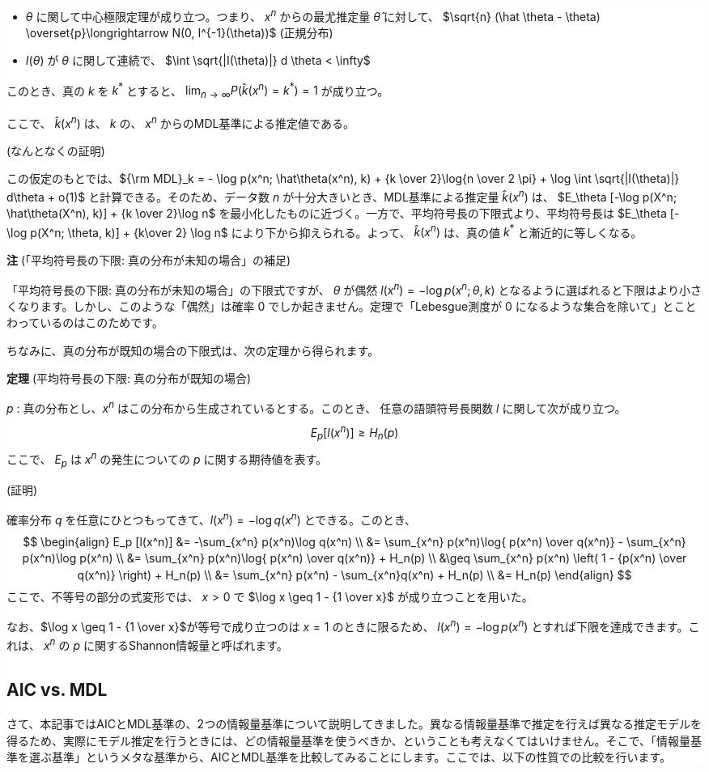 - $\theta$ に関して中心極限定理が成り立つ。つまり、 $x^n$ からの最尤推定量 $\hat\theta$ に対して、 $\sqrt{n} (\hat \theta - \theta) \overset{p}\longrightarrow N(0, I^{-1}(\theta))$   (正規分布)

- $I(\theta)$ が $\theta$ に関して連続で、 $\int \sqrt{|I(\theta)|} d \theta < \infty$

このとき、真の $k$ を $k^*$ とすると、 $\lim_{n \rightarrow \infty} P(\hat k(x^n) = k^*) = 1$ が成り立つ。

ここで、 $\hat k(x^n)$ は、 $k$ の、 $x^n$ からのMDL基準による推定値である。

(なんとなくの証明)

この仮定のもとでは、${\rm MDL}_k = - \log p(x^n; \hat\theta(x^n), k) +  {k \over 2}\log{n \over 2 \pi} + \log \int \sqrt{|I(\theta)|} d\theta + o(1)$ と計算できる。そのため、データ数 $n$ が十分大きいとき、MDL基準による推定量 $\hat k(x^n)$ は、 $E_\theta [-\log p(X^n; \hat\theta(X^n), k)] +  {k \over 2}\log n$ を最小化したものに近づく。一方で、平均符号長の下限式より、平均符号長は $E_\theta [- \log p(X^n; \theta, k)] + {k\over 2} \log n$ により下から抑えられる。よって、 $\hat k(x^n)$ は、真の値 $k^*$ と漸近的に等しくなる。



**注** (「平均符号長の下限: 真の分布が未知の場合」の補足)

「平均符号長の下限: 真の分布が未知の場合」の下限式ですが、 $\theta$ が偶然 $l(x^n) = -\log p(x^n; \theta, k)$ となるように選ばれると下限はより小さくなります。しかし、このような「偶然」は確率 $0$ でしか起きません。定理で「Lebesgue測度が $0$ になるような集合を除いて」とことわっているのはこのためです。

ちなみに、真の分布が既知の場合の下限式は、次の定理から得られます。

**定理** (平均符号長の下限: 真の分布が既知の場合)

$p$ : 真の分布とし、$x^n$ はこの分布から生成されているとする。このとき、 任意の語頭符号長関数 $l$ に関して次が成り立つ。
$$
E_p [l(x^n)] \geq H_n(p)
$$
ここで、 $E_p$ は $x^n$ の発生についての $p$ に関する期待値を表す。

(証明)

確率分布 $q$ を任意にひとつもってきて、$l(x^n) = - \log q(x^n)$ とできる。このとき、
$$
\begin{align}
E_p [l(x^n)] &= -\sum_{x^n} p(x^n)\log q(x^n) \\
&= \sum_{x^n} p(x^n)\log{ p(x^n) \over q(x^n)} - \sum_{x^n} p(x^n)\log p(x^n) \\
&= \sum_{x^n} p(x^n)\log{ p(x^n) \over q(x^n)} + H_n(p) \\
&\geq \sum_{x^n} p(x^n) \left( 1 - {p(x^n) \over q(x^n)} \right) + H_n(p) \\
&= \sum_{x^n} p(x^n) - \sum_{x^n}q(x^n) + H_n(p) \\
&= H_n(p)
\end{align}
$$
ここで、不等号の部分の式変形では、  $x >0$ で $\log x \geq 1 - {1 \over x}$ が成り立つことを用いた。



なお、$\log x \geq 1 - {1 \over x}$が等号で成り立つのは $x = 1$ のときに限るため、 $l(x^n) = - \log p(x^n)$ とすれば下限を達成できます。これは、 $x^n$ の $p$ に関するShannon情報量と呼ばれます。  



## AIC vs. MDL

さて、本記事ではAICとMDL基準の、2つの情報量基準について説明してきました。異なる情報量基準で推定を行えば異なる推定モデルを得るため、実際にモデル推定を行うときには、どの情報量基準を使うべきか、ということも考えなくてはいけません。そこで、「情報量基準を選ぶ基準」というメタな基準から、AICとMDL基準を比較してみることにします。ここでは、以下の性質での比較を行います。


[^1]: 鈴木大慈 准教授 ホームページ: http://ibis.t.u-tokyo.ac.jp/suzuki/
[^2]: 山西 健司 教授 ホームページ: http://www.ibis.t.u-tokyo.ac.jp/yamanishi/
[^3]: https://catalog.he.u-tokyo.ac.jp/detail?code=4820-1026&year=2019
[^4]: 青山和浩, 山西健司 著, 東京大学工学教程編纂委員会 編: システム工学 知識システムI 東京大学工学教程 知識の表現と学習, 丸善出版 (2017), pp.7-39.
[^6]: 山西健司: 情報論的学習理論, 共立出版 (2010), pp.1-34.
[^7]: T. M. Cover and J. A. Thomas, Elements of Information Theory Second Edition, Wiley-Interscience, 1991, pp.107-109.
[^8]: クロスバリデーション：$n$ 個のデータを学習用データと評価用データに分け、学習用データで学習させたモデルの性能を評価用データで評価する手法。データを $k$ 組に分割して、組の単位でクロスバリデーションを行い、性能の平均値をみる k-fold cross validation と呼ばれる手法や、$k = n$ として、 $n-1$ 個を学習用にして残りの $1$ 個のデータで性能を評価するのを $n$ 個のデータ全体で繰り返す leave-one-out cross validation と呼ばれる手法があります。
[^9]: Bayesian information criterion: ${\rm BIC}_k = -\log p (x^n; \hat \theta(x^n), k) + {k \over 2}\log n$ を最小化する $k$ を選ぶ、という基準。
[^10]: $g$-関数という関数を用いた計算法もあります。詳細は文献[^4]を参照ください。